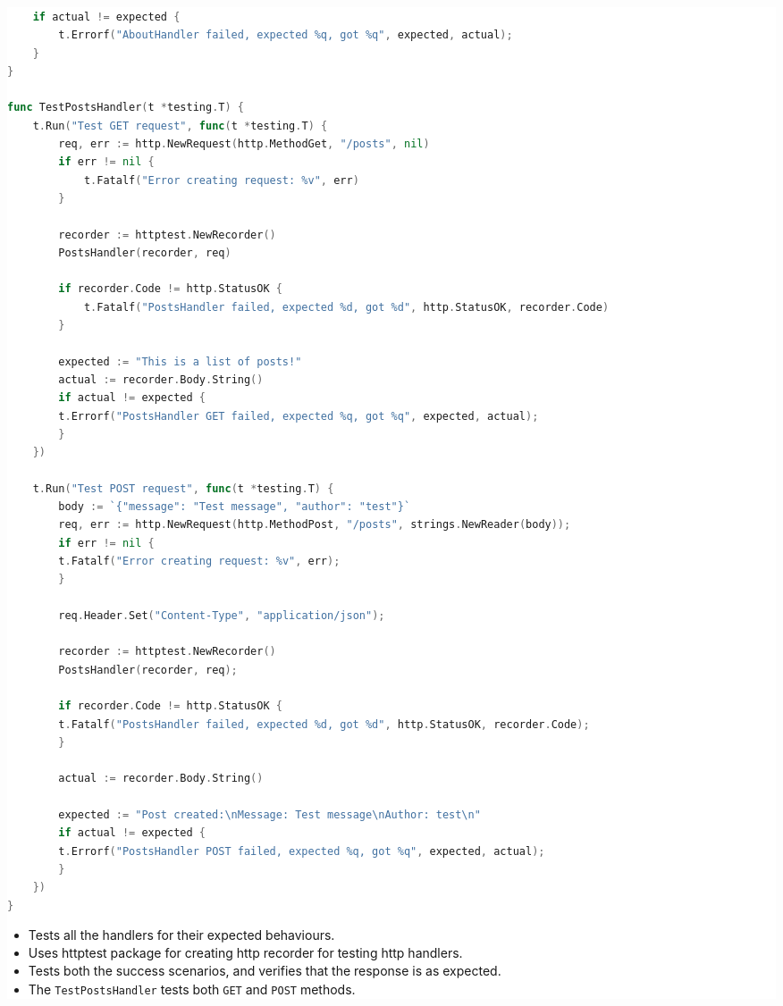 ```go
	if actual != expected {
		t.Errorf("AboutHandler failed, expected %q, got %q", expected, actual);
	}
}

func TestPostsHandler(t *testing.T) {
    t.Run("Test GET request", func(t *testing.T) {
	    req, err := http.NewRequest(http.MethodGet, "/posts", nil)
	    if err != nil {
		    t.Fatalf("Error creating request: %v", err)
	    }

	    recorder := httptest.NewRecorder()
	    PostsHandler(recorder, req)

	    if recorder.Code != http.StatusOK {
		    t.Fatalf("PostsHandler failed, expected %d, got %d", http.StatusOK, recorder.Code)
	    }

	    expected := "This is a list of posts!"
	    actual := recorder.Body.String()
	    if actual != expected {
		t.Errorf("PostsHandler GET failed, expected %q, got %q", expected, actual);
	    }
    })

    t.Run("Test POST request", func(t *testing.T) {
	    body := `{"message": "Test message", "author": "test"}`
	    req, err := http.NewRequest(http.MethodPost, "/posts", strings.NewReader(body));
	    if err != nil {
		t.Fatalf("Error creating request: %v", err);
	    }

		req.Header.Set("Content-Type", "application/json");

	    recorder := httptest.NewRecorder()
	    PostsHandler(recorder, req);
	    
	    if recorder.Code != http.StatusOK {
		t.Fatalf("PostsHandler failed, expected %d, got %d", http.StatusOK, recorder.Code);
	    }

	    actual := recorder.Body.String()

	    expected := "Post created:\nMessage: Test message\nAuthor: test\n"
	    if actual != expected {
		t.Errorf("PostsHandler POST failed, expected %q, got %q", expected, actual);
	    }
    })
}
```
*   Tests all the handlers for their expected behaviours.
*   Uses httptest package for creating http recorder for testing http handlers.
*  Tests both the success scenarios, and verifies that the response is as expected.
*  The `TestPostsHandler` tests both `GET` and `POST` methods.
